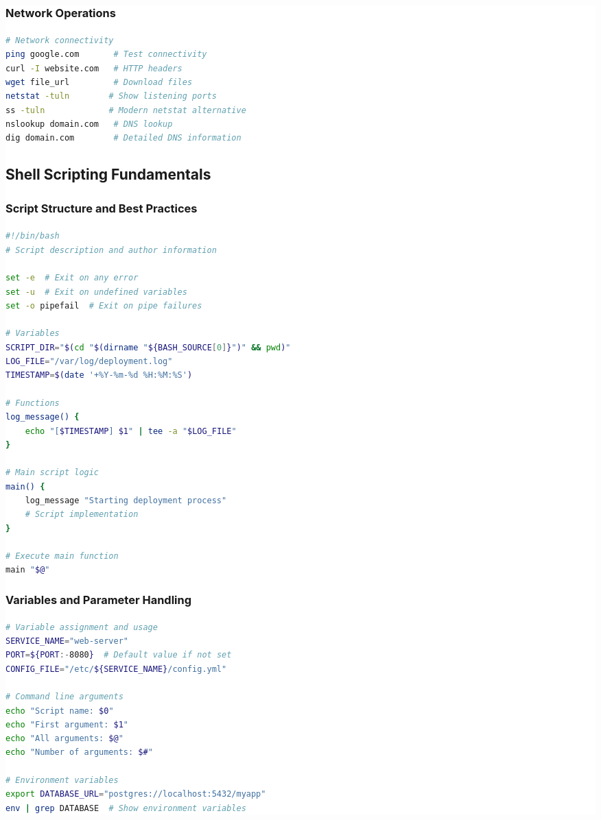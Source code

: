 
### Network Operations
```bash
# Network connectivity
ping google.com       # Test connectivity
curl -I website.com   # HTTP headers
wget file_url         # Download files
netstat -tuln        # Show listening ports
ss -tuln             # Modern netstat alternative
nslookup domain.com   # DNS lookup
dig domain.com        # Detailed DNS information
```

## Shell Scripting Fundamentals

### Script Structure and Best Practices
```bash
#!/bin/bash
# Script description and author information

set -e  # Exit on any error
set -u  # Exit on undefined variables
set -o pipefail  # Exit on pipe failures

# Variables
SCRIPT_DIR="$(cd "$(dirname "${BASH_SOURCE[0]}")" && pwd)"
LOG_FILE="/var/log/deployment.log"
TIMESTAMP=$(date '+%Y-%m-%d %H:%M:%S')

# Functions
log_message() {
    echo "[$TIMESTAMP] $1" | tee -a "$LOG_FILE"
}

# Main script logic
main() {
    log_message "Starting deployment process"
    # Script implementation
}

# Execute main function
main "$@"
```

### Variables and Parameter Handling
```bash
# Variable assignment and usage
SERVICE_NAME="web-server"
PORT=${PORT:-8080}  # Default value if not set
CONFIG_FILE="/etc/${SERVICE_NAME}/config.yml"

# Command line arguments
echo "Script name: $0"
echo "First argument: $1"
echo "All arguments: $@"
echo "Number of arguments: $#"

# Environment variables
export DATABASE_URL="postgres://localhost:5432/myapp"
env | grep DATABASE  # Show environment variables
```
